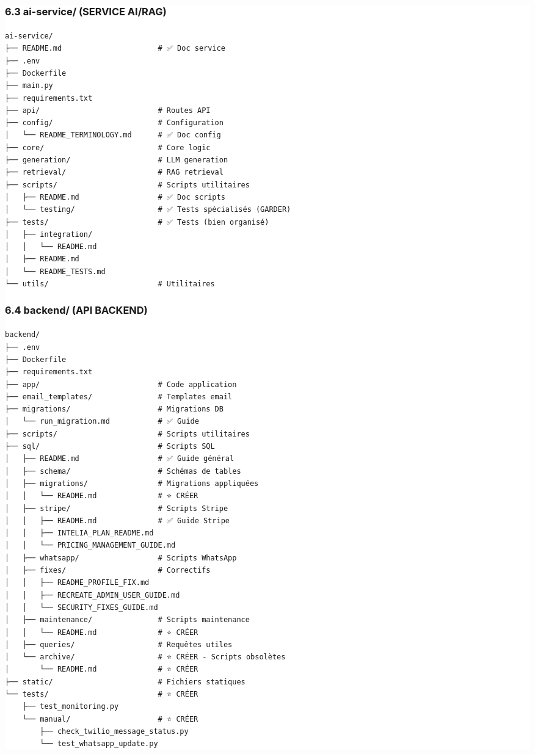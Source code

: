 ### 6.3 ai-service/ (SERVICE AI/RAG)
```
ai-service/
├── README.md                      # ✅ Doc service
├── .env
├── Dockerfile
├── main.py
├── requirements.txt
├── api/                           # Routes API
├── config/                        # Configuration
│   └── README_TERMINOLOGY.md      # ✅ Doc config
├── core/                          # Core logic
├── generation/                    # LLM generation
├── retrieval/                     # RAG retrieval
├── scripts/                       # Scripts utilitaires
│   ├── README.md                  # ✅ Doc scripts
│   └── testing/                   # ✅ Tests spécialisés (GARDER)
├── tests/                         # ✅ Tests (bien organisé)
│   ├── integration/
│   │   └── README.md
│   ├── README.md
│   └── README_TESTS.md
└── utils/                         # Utilitaires
```

### 6.4 backend/ (API BACKEND)
```
backend/
├── .env
├── Dockerfile
├── requirements.txt
├── app/                           # Code application
├── email_templates/               # Templates email
├── migrations/                    # Migrations DB
│   └── run_migration.md           # ✅ Guide
├── scripts/                       # Scripts utilitaires
├── sql/                           # Scripts SQL
│   ├── README.md                  # ✅ Guide général
│   ├── schema/                    # Schémas de tables
│   ├── migrations/                # Migrations appliquées
│   │   └── README.md              # ⭐ CRÉER
│   ├── stripe/                    # Scripts Stripe
│   │   ├── README.md              # ✅ Guide Stripe
│   │   ├── INTELIA_PLAN_README.md
│   │   └── PRICING_MANAGEMENT_GUIDE.md
│   ├── whatsapp/                  # Scripts WhatsApp
│   ├── fixes/                     # Correctifs
│   │   ├── README_PROFILE_FIX.md
│   │   ├── RECREATE_ADMIN_USER_GUIDE.md
│   │   └── SECURITY_FIXES_GUIDE.md
│   ├── maintenance/               # Scripts maintenance
│   │   └── README.md              # ⭐ CRÉER
│   ├── queries/                   # Requêtes utiles
│   └── archive/                   # ⭐ CRÉER - Scripts obsolètes
│       └── README.md              # ⭐ CRÉER
├── static/                        # Fichiers statiques
└── tests/                         # ⭐ CRÉER
    ├── test_monitoring.py
    └── manual/                    # ⭐ CRÉER
        ├── check_twilio_message_status.py
        └── test_whatsapp_update.py
```
